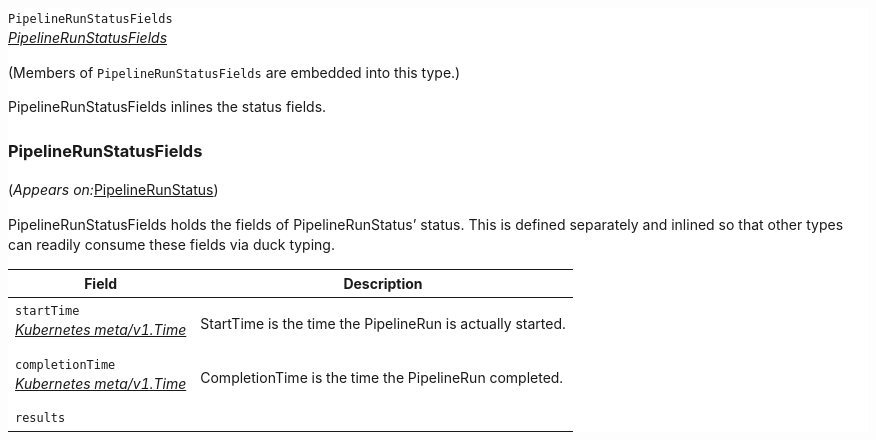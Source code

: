 <code>PipelineRunStatusFields</code><br/>
<em>
<a href="#tekton.dev/v1.PipelineRunStatusFields">
PipelineRunStatusFields
</a>
</em>
</td>
<td>
<p>
(Members of <code>PipelineRunStatusFields</code> are embedded into this type.)
</p>
<p>PipelineRunStatusFields inlines the status fields.</p>
</td>
</tr>
</tbody>
</table>
<h3 id="tekton.dev/v1.PipelineRunStatusFields">PipelineRunStatusFields
</h3>
<p>
(<em>Appears on:</em><a href="#tekton.dev/v1.PipelineRunStatus">PipelineRunStatus</a>)
</p>
<div>
<p>PipelineRunStatusFields holds the fields of PipelineRunStatus&rsquo; status.
This is defined separately and inlined so that other types can readily
consume these fields via duck typing.</p>
</div>
<table>
<thead>
<tr>
<th>Field</th>
<th>Description</th>
</tr>
</thead>
<tbody>
<tr>
<td>
<code>startTime</code><br/>
<em>
<a href="https://kubernetes.io/docs/reference/generated/kubernetes-api/v1.24/#time-v1-meta">
Kubernetes meta/v1.Time
</a>
</em>
</td>
<td>
<p>StartTime is the time the PipelineRun is actually started.</p>
</td>
</tr>
<tr>
<td>
<code>completionTime</code><br/>
<em>
<a href="https://kubernetes.io/docs/reference/generated/kubernetes-api/v1.24/#time-v1-meta">
Kubernetes meta/v1.Time
</a>
</em>
</td>
<td>
<p>CompletionTime is the time the PipelineRun completed.</p>
</td>
</tr>
<tr>
<td>
<code>results</code><br/>
<em>